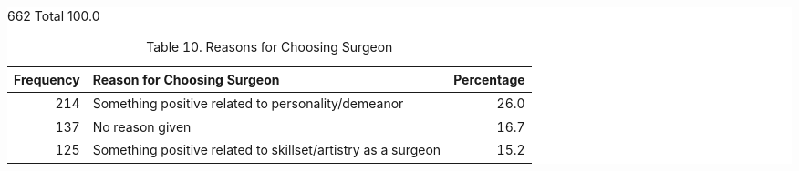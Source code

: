 </tr>
<tr>
<td style="text-align:right;">
662
</td>
<td style="text-align:left;">
Total
</td>
<td style="text-align:right;">
100.0
</td>
</tr>
</tbody>
</table>
<table class="table table-hover table-condensed table-striped" style="width: auto !important; margin-left: auto; margin-right: auto;">
<caption>
Table 10. Reasons for Choosing Surgeon
</caption>
<thead>
<tr>
<th style="text-align:right;position: sticky; top:0; background-color: #FFFFFF;">
Frequency
</th>
<th style="text-align:left;position: sticky; top:0; background-color: #FFFFFF;">
Reason for Choosing Surgeon
</th>
<th style="text-align:right;position: sticky; top:0; background-color: #FFFFFF;">
Percentage
</th>
</tr>
</thead>
<tbody>
<tr>
<td style="text-align:right;">
214
</td>
<td style="text-align:left;">
Something positive related to personality/demeanor
</td>
<td style="text-align:right;">
26.0
</td>
</tr>
<tr>
<td style="text-align:right;">
137
</td>
<td style="text-align:left;">
No reason given
</td>
<td style="text-align:right;">
16.7
</td>
</tr>
<tr>
<td style="text-align:right;">
125
</td>
<td style="text-align:left;">
Something positive related to skillset/artistry as a surgeon
</td>
<td style="text-align:right;">
15.2